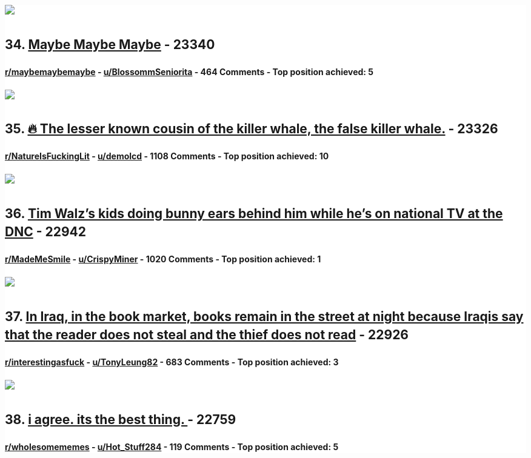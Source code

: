 <a href="https://i.redd.it/f5etksp72njd1.jpeg"><img src="https://a.thumbs.redditmedia.com/b6U5XXIqHZDsGYpY7TVG69jfxWJ31GwcIRlejTIx-S0.jpg"></img></a>

## 34. [Maybe Maybe Maybe](http://reddit.com/r/maybemaybemaybe/comments/1evrj0q/maybe_maybe_maybe/) - 23340
#### [r/maybemaybemaybe](http://reddit.com/r/maybemaybemaybe) - [u/BlossommSeniorita](http://reddit.com/u/BlossommSeniorita) - 464 Comments - Top position achieved: 5

<a href="https://v.redd.it/pbl932wpdjjd1"><img src="https://external-preview.redd.it/M2hpeXgwd3BkampkMbBd6QhHHMJcCfyrGkA4pfiSwWs-bfWyDJITCYRWatJ7.png?width=140&amp;height=140&amp;crop=140:140,smart&amp;format=jpg&amp;v=enabled&amp;lthumb=true&amp;s=7ccb09b9738fdae7834aa2c0b0f7b1360bcb962f"></img></a>

## 35. [🔥 The lesser known cousin of the killer whale, the false killer whale.](http://reddit.com/r/NatureIsFuckingLit/comments/1ew8it3/the_lesser_known_cousin_of_the_killer_whale_the/) - 23326
#### [r/NatureIsFuckingLit](http://reddit.com/r/NatureIsFuckingLit) - [u/demolcd](http://reddit.com/u/demolcd) - 1108 Comments - Top position achieved: 10

<a href="https://i.redd.it/5aryyc63unjd1.jpeg"><img src="https://b.thumbs.redditmedia.com/jKpcLL63tnEUa-7_7PVinaHSkGL4mq3afefXMIP5TQM.jpg"></img></a>

## 36. [Tim Walz’s kids doing bunny ears behind him while he’s on national TV at the DNC](http://reddit.com/r/MadeMeSmile/comments/1ewjj7u/tim_walzs_kids_doing_bunny_ears_behind_him_while/) - 22942
#### [r/MadeMeSmile](http://reddit.com/r/MadeMeSmile) - [u/CrispyMiner](http://reddit.com/u/CrispyMiner) - 1020 Comments - Top position achieved: 1

<a href="https://v.redd.it/o2s9xo9d5qjd1"><img src="https://external-preview.redd.it/Z2JzdXR2N2Q1cWpkMVrAzh_hGX5Uu13IBY8X1MfHul7L-0lmSaLN-VCcGBVq.png?width=140&amp;height=105&amp;crop=140:105,smart&amp;format=jpg&amp;v=enabled&amp;lthumb=true&amp;s=65fce337288ab130d06c97c5430c01de47278abf"></img></a>

## 37. [In Iraq, in the book market, books remain in the street at night because Iraqis say that the reader does not steal and the thief does not read](http://reddit.com/r/interestingasfuck/comments/1evxkqu/in_iraq_in_the_book_market_books_remain_in_the/) - 22926
#### [r/interestingasfuck](http://reddit.com/r/interestingasfuck) - [u/TonyLeung82](http://reddit.com/u/TonyLeung82) - 683 Comments - Top position achieved: 3

<a href="https://i.redd.it/jp2jep10cljd1.jpeg"><img src="https://b.thumbs.redditmedia.com/Sd1ZgFc6MgE0Uk0bnwcWZ4zs9h7hHR4lRHh-wruSx8o.jpg"></img></a>

## 38. [i agree. its the best thing. ](http://reddit.com/r/wholesomememes/comments/1evv66r/i_agree_its_the_best_thing/) - 22759
#### [r/wholesomememes](http://reddit.com/r/wholesomememes) - [u/Hot_Stuff284](http://reddit.com/u/Hot_Stuff284) - 119 Comments - Top position achieved: 5
